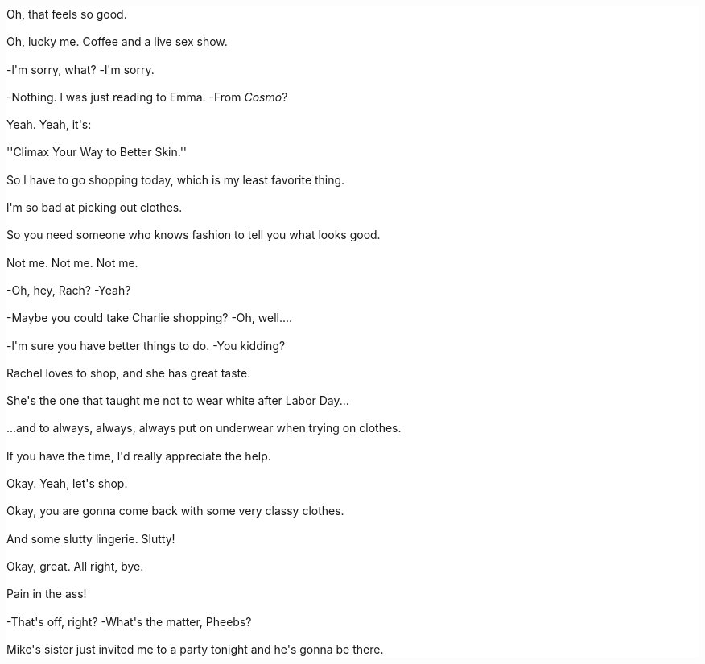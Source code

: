Oh, that feels so good.

Oh, lucky me.
Coffee and a live sex show.

-l'm sorry, what?
-l'm sorry.

-Nothing. l was just reading to Emma.
-From <i>Cosmo</i>?

Yeah. Yeah, it's:

''Climax Your Way to Better Skin.''

So l have to go shopping today,
which is my least favorite thing.

l'm so bad at picking out clothes.

So you need someone who knows
fashion to tell you what looks good.

Not me. Not me. Not me.

-Oh, hey, Rach?
-Yeah?

-Maybe you could take Charlie shopping?
-Oh, well....

-l'm sure you have better things to do.
-You kidding?

Rachel loves to shop,
and she has great taste.

She's the one that taught me not
to wear white after Labor Day...

...and to always, always, always put
on underwear when trying on clothes.

lf you have the time,
l'd really appreciate the help.

Okay. Yeah, let's shop.

Okay, you are gonna come back
with some very classy clothes.

And some slutty lingerie. Slutty!

Okay, great. All right, bye.

Pain in the ass!

-That's off, right?
-What's the matter, Pheebs?

Mike's sister just invited me to
a party tonight and he's gonna be there.
